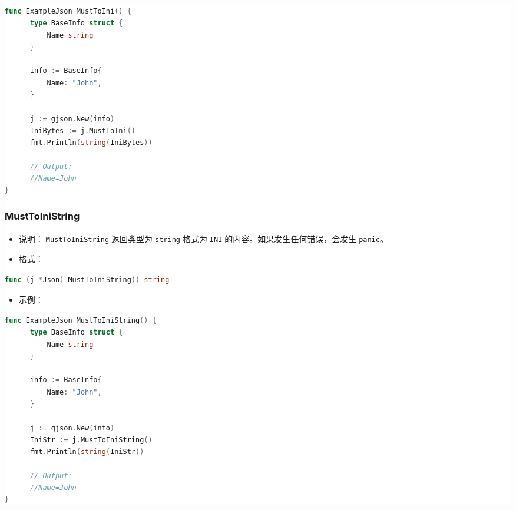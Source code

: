 ```go
func ExampleJson_MustToIni() {
      type BaseInfo struct {
          Name string
      }

      info := BaseInfo{
          Name: "John",
      }

      j := gjson.New(info)
      IniBytes := j.MustToIni()
      fmt.Println(string(IniBytes))

      // Output:
      //Name=John
}
```


### MustToIniString

- 说明： `MustToIniString` 返回类型为 `string` 格式为 `INI` 的内容。如果发生任何错误，会发生 `panic`。

- 格式：









```go
func (j *Json) MustToIniString() string
```

- 示例：









```go
func ExampleJson_MustToIniString() {
      type BaseInfo struct {
          Name string
      }

      info := BaseInfo{
          Name: "John",
      }

      j := gjson.New(info)
      IniStr := j.MustToIniString()
      fmt.Println(string(IniStr))

      // Output:
      //Name=John
}
```
